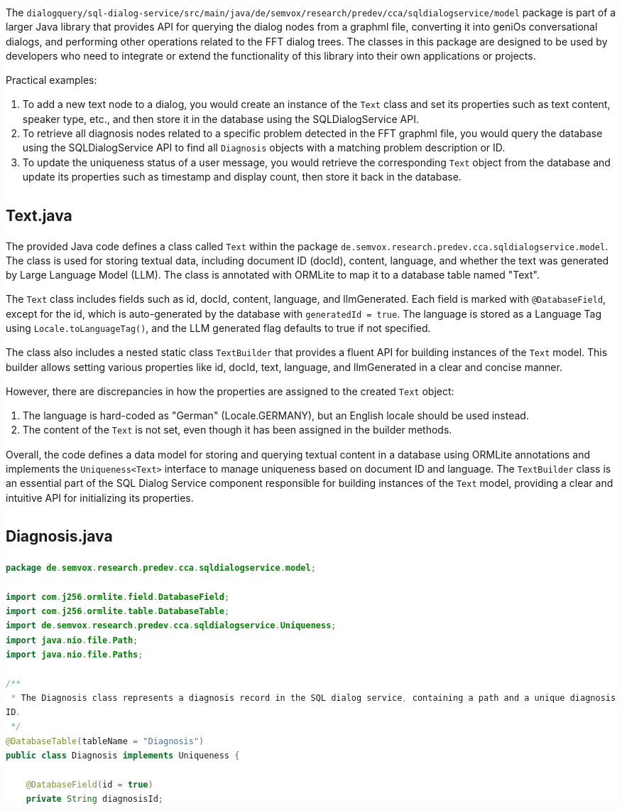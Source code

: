 The `dialogquery/sql-dialog-service/src/main/java/de/semvox/research/predev/cca/sqldialogservice/model` package is part of a larger Java library that provides API for querying the dialog nodes from a graphml file, converting it into geniOs conversational dialogs, and performing other operations related to the FFT dialog trees. The classes in this package are designed to be used by developers who need to integrate or extend the functionality of this library into their own applications or projects.

Practical examples:
1. To add a new text node to a dialog, you would create an instance of the `Text` class and set its properties such as text content, speaker type, etc., and then store it in the database using the SQLDialogService API.
2. To retrieve all diagnosis nodes related to a specific problem detected in the FFT graphml file, you would query the database using the SQLDialogService API to find all `Diagnosis` objects with a matching problem description or ID.
3. To update the uniqueness status of a user message, you would retrieve the corresponding `Text` object from the database and update its properties such as timestamp and display count, then store it back in the database.

## Text.java

The provided Java code defines a class called `Text` within the package `de.semvox.research.predev.cca.sqldialogservice.model`. The class is used for storing textual data, including document ID (docId), content, language, and whether the text was generated by Large Language Model (LLM). The class is annotated with ORMLite to map it to a database table named "Text".

The `Text` class includes fields such as id, docId, content, language, and llmGenerated. Each field is marked with `@DatabaseField`, except for the id, which is auto-generated by the database with `generatedId = true`. The language is stored as a Language Tag using `Locale.toLanguageTag()`, and the LLM generated flag defaults to true if not specified.

The class also includes a nested static class `TextBuilder` that provides a fluent API for building instances of the `Text` model. This builder allows setting various properties like id, docId, text, language, and llmGenerated in a clear and concise manner.

However, there are discrepancies in how the properties are assigned to the created `Text` object:
1. The language is hard-coded as "German" (Locale.GERMANY), but an English locale should be used instead.
2. The content of the `Text` is not set, even though it has been assigned in the builder methods.

Overall, the code defines a data model for storing and querying textual content in a database using ORMLite annotations and implements the `Uniqueness<Text>` interface to manage uniqueness based on document ID and language. The `TextBuilder` class is an essential part of the SQL Dialog Service component responsible for building instances of the `Text` model, providing a clear and intuitive API for initializing its properties.

## Diagnosis.java

```java
package de.semvox.research.predev.cca.sqldialogservice.model;

import com.j256.ormlite.field.DatabaseField;
import com.j256.ormlite.table.DatabaseTable;
import de.semvox.research.predev.cca.sqldialogservice.Uniqueness;
import java.nio.file.Path;
import java.nio.file.Paths;

/**
 * The Diagnosis class represents a diagnosis record in the SQL dialog service, containing a path and a unique diagnosis ID.
 */
@DatabaseTable(tableName = "Diagnosis")
public class Diagnosis implements Uniqueness {

    @DatabaseField(id = true)
    private String diagnosisId;

```